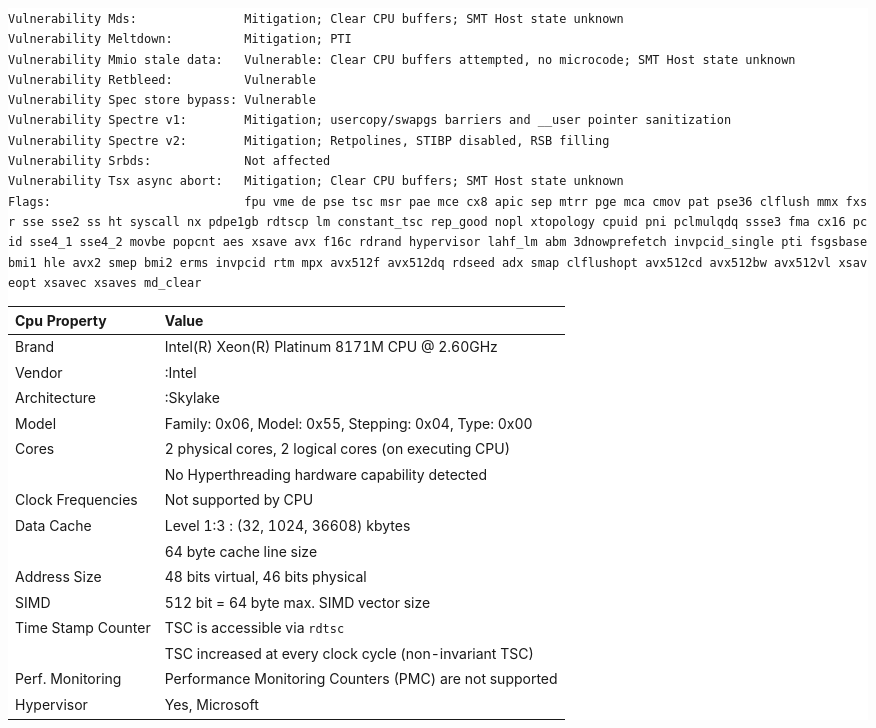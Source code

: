     Vulnerability Mds:               Mitigation; Clear CPU buffers; SMT Host state unknown
    Vulnerability Meltdown:          Mitigation; PTI
    Vulnerability Mmio stale data:   Vulnerable: Clear CPU buffers attempted, no microcode; SMT Host state unknown
    Vulnerability Retbleed:          Vulnerable
    Vulnerability Spec store bypass: Vulnerable
    Vulnerability Spectre v1:        Mitigation; usercopy/swapgs barriers and __user pointer sanitization
    Vulnerability Spectre v2:        Mitigation; Retpolines, STIBP disabled, RSB filling
    Vulnerability Srbds:             Not affected
    Vulnerability Tsx async abort:   Mitigation; Clear CPU buffers; SMT Host state unknown
    Flags:                           fpu vme de pse tsc msr pae mce cx8 apic sep mtrr pge mca cmov pat pse36 clflush mmx fxsr sse sse2 ss ht syscall nx pdpe1gb rdtscp lm constant_tsc rep_good nopl xtopology cpuid pni pclmulqdq ssse3 fma cx16 pcid sse4_1 sse4_2 movbe popcnt aes xsave avx f16c rdrand hypervisor lahf_lm abm 3dnowprefetch invpcid_single pti fsgsbase bmi1 hle avx2 smep bmi2 erms invpcid rtm mpx avx512f avx512dq rdseed adx smap clflushopt avx512cd avx512bw avx512vl xsaveopt xsavec xsaves md_clear
    

| Cpu Property       | Value                                                   |
|:------------------ |:------------------------------------------------------- |
| Brand              | Intel(R) Xeon(R) Platinum 8171M CPU @ 2.60GHz           |
| Vendor             | :Intel                                                  |
| Architecture       | :Skylake                                                |
| Model              | Family: 0x06, Model: 0x55, Stepping: 0x04, Type: 0x00   |
| Cores              | 2 physical cores, 2 logical cores (on executing CPU)    |
|                    | No Hyperthreading hardware capability detected          |
| Clock Frequencies  | Not supported by CPU                                    |
| Data Cache         | Level 1:3 : (32, 1024, 36608) kbytes                    |
|                    | 64 byte cache line size                                 |
| Address Size       | 48 bits virtual, 46 bits physical                       |
| SIMD               | 512 bit = 64 byte max. SIMD vector size                 |
| Time Stamp Counter | TSC is accessible via `rdtsc`                           |
|                    | TSC increased at every clock cycle (non-invariant TSC)  |
| Perf. Monitoring   | Performance Monitoring Counters (PMC) are not supported |
| Hypervisor         | Yes, Microsoft                                          |

